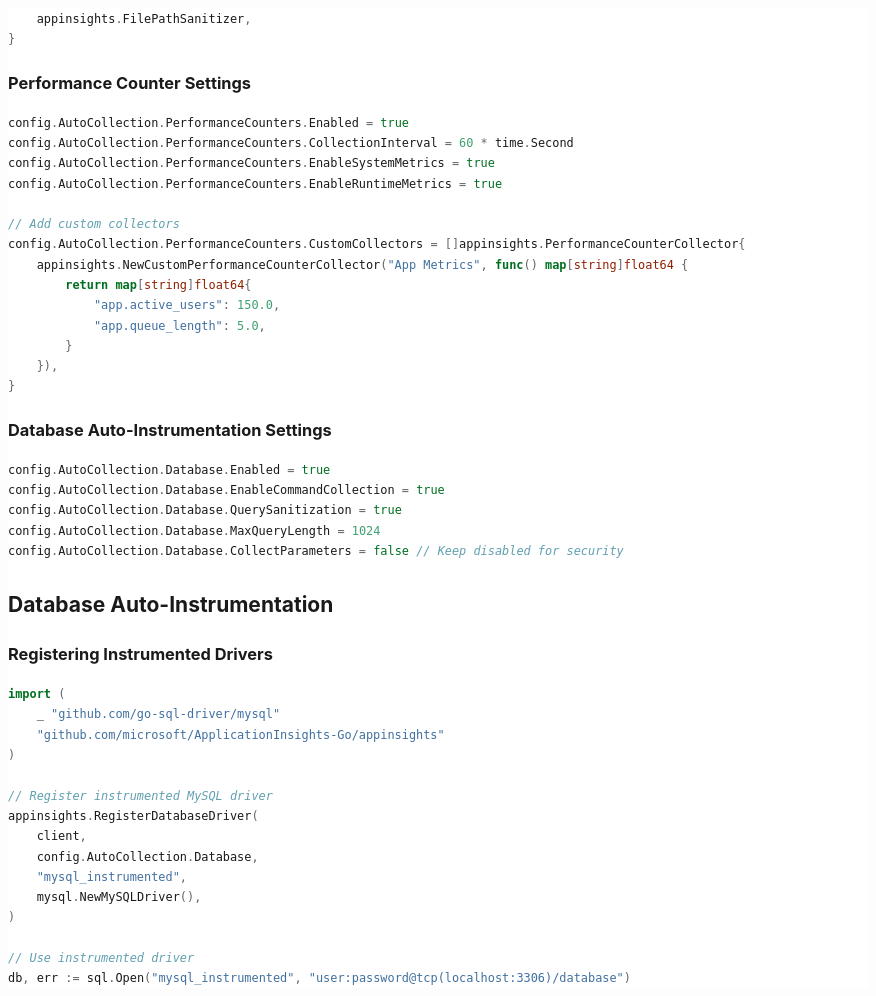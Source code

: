 ```go
    appinsights.FilePathSanitizer,
}
```

### Performance Counter Settings

```go
config.AutoCollection.PerformanceCounters.Enabled = true
config.AutoCollection.PerformanceCounters.CollectionInterval = 60 * time.Second
config.AutoCollection.PerformanceCounters.EnableSystemMetrics = true
config.AutoCollection.PerformanceCounters.EnableRuntimeMetrics = true

// Add custom collectors
config.AutoCollection.PerformanceCounters.CustomCollectors = []appinsights.PerformanceCounterCollector{
    appinsights.NewCustomPerformanceCounterCollector("App Metrics", func() map[string]float64 {
        return map[string]float64{
            "app.active_users": 150.0,
            "app.queue_length": 5.0,
        }
    }),
}
```

### Database Auto-Instrumentation Settings

```go
config.AutoCollection.Database.Enabled = true
config.AutoCollection.Database.EnableCommandCollection = true
config.AutoCollection.Database.QuerySanitization = true
config.AutoCollection.Database.MaxQueryLength = 1024
config.AutoCollection.Database.CollectParameters = false // Keep disabled for security
```

## Database Auto-Instrumentation

### Registering Instrumented Drivers

```go
import (
    _ "github.com/go-sql-driver/mysql"
    "github.com/microsoft/ApplicationInsights-Go/appinsights"
)

// Register instrumented MySQL driver
appinsights.RegisterDatabaseDriver(
    client,
    config.AutoCollection.Database,
    "mysql_instrumented",
    mysql.NewMySQLDriver(),
)

// Use instrumented driver
db, err := sql.Open("mysql_instrumented", "user:password@tcp(localhost:3306)/database")
```
